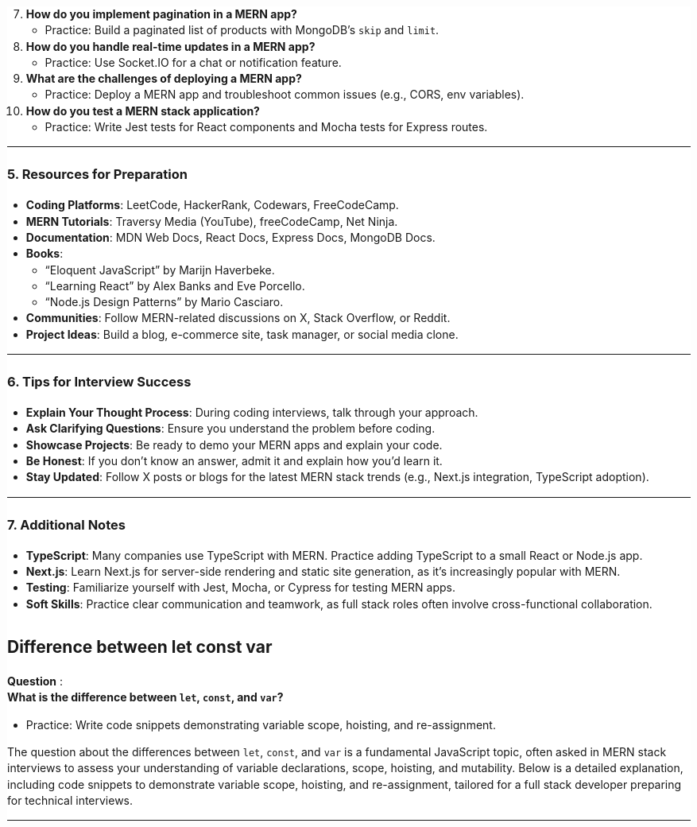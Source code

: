 7. **How do you implement pagination in a MERN app?**
   - Practice: Build a paginated list of products with MongoDB’s `skip` and `limit`.
8. **How do you handle real-time updates in a MERN app?**
   - Practice: Use Socket.IO for a chat or notification feature.
9. **What are the challenges of deploying a MERN app?**
   - Practice: Deploy a MERN app and troubleshoot common issues (e.g., CORS, env variables).
10. **How do you test a MERN stack application?**
    - Practice: Write Jest tests for React components and Mocha tests for Express routes.

---

### **5. Resources for Preparation**
- **Coding Platforms**: LeetCode, HackerRank, Codewars, FreeCodeCamp.
- **MERN Tutorials**: Traversy Media (YouTube), freeCodeCamp, Net Ninja.
- **Documentation**: MDN Web Docs, React Docs, Express Docs, MongoDB Docs.
- **Books**: 
  - “Eloquent JavaScript” by Marijn Haverbeke.
  - “Learning React” by Alex Banks and Eve Porcello.
  - “Node.js Design Patterns” by Mario Casciaro.
- **Communities**: Follow MERN-related discussions on X, Stack Overflow, or Reddit.
- **Project Ideas**: Build a blog, e-commerce site, task manager, or social media clone.

---

### **6. Tips for Interview Success**
- **Explain Your Thought Process**: During coding interviews, talk through your approach.
- **Ask Clarifying Questions**: Ensure you understand the problem before coding.
- **Showcase Projects**: Be ready to demo your MERN apps and explain your code.
- **Be Honest**: If you don’t know an answer, admit it and explain how you’d learn it.
- **Stay Updated**: Follow X posts or blogs for the latest MERN stack trends (e.g., Next.js integration, TypeScript adoption).

---

### **7. Additional Notes**
- **TypeScript**: Many companies use TypeScript with MERN. Practice adding TypeScript to a small React or Node.js app.
- **Next.js**: Learn Next.js for server-side rendering and static site generation, as it’s increasingly popular with MERN.
- **Testing**: Familiarize yourself with Jest, Mocha, or Cypress for testing MERN apps.
- **Soft Skills**: Practice clear communication and teamwork, as full stack roles often involve cross-functional collaboration.


## Difference between let const var
**Question** :  
**What is the difference between `let`, `const`, and `var`?**
   - Practice: Write code snippets demonstrating variable scope, hoisting, and re-assignment.

The question about the differences between `let`, `const`, and `var` is a fundamental JavaScript topic, often asked in MERN stack interviews to assess your understanding of variable declarations, scope, hoisting, and mutability. Below is a detailed explanation, including code snippets to demonstrate variable scope, hoisting, and re-assignment, tailored for a full stack developer preparing for technical interviews.

---